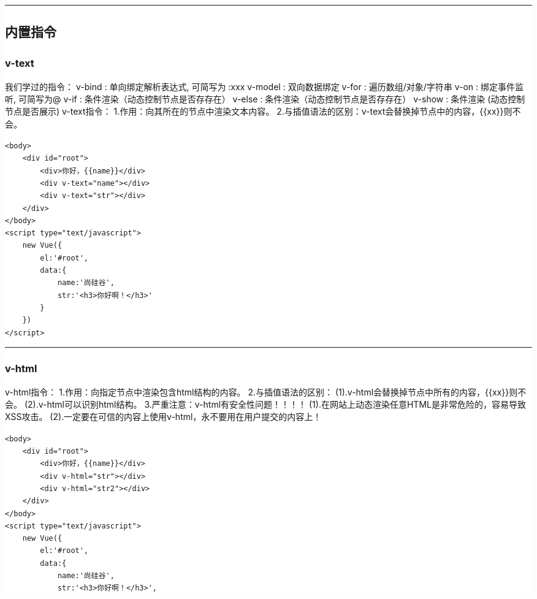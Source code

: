 ***

## 内置指令

### v-text

我们学过的指令：
       v-bind : 单向绑定解析表达式, 可简写为 :xxx
       v-model    : 双向数据绑定
       v-for      : 遍历数组/对象/字符串
       v-on       : 绑定事件监听, 可简写为@
       v-if      : 条件渲染（动态控制节点是否存存在）
       v-else     : 条件渲染（动态控制节点是否存存在）
       v-show     : 条件渲染 (动态控制节点是否展示)
v-text指令：
       1.作用：向其所在的节点中渲染文本内容。
       2.与插值语法的区别：v-text会替换掉节点中的内容，{{xx}}则不会。

```vue
<body>
    <div id="root">
        <div>你好，{{name}}</div>
        <div v-text="name"></div>
        <div v-text="str"></div>
    </div>
</body>
<script type="text/javascript">
    new Vue({
        el:'#root',
        data:{
            name:'尚硅谷',
            str:'<h3>你好啊！</h3>'
        }
    })
</script>
```

***

### v-html

v-html指令：
       1.作用：向指定节点中渲染包含html结构的内容。
       2.与插值语法的区别：
                (1).v-html会替换掉节点中所有的内容，{{xx}}则不会。
                (2).v-html可以识别html结构。
       3.严重注意：v-html有安全性问题！！！！
                (1).在网站上动态渲染任意HTML是非常危险的，容易导致XSS攻击。
                (2).一定要在可信的内容上使用v-html，永不要用在用户提交的内容上！

```vue
<body>
    <div id="root">
        <div>你好，{{name}}</div>
        <div v-html="str"></div>
        <div v-html="str2"></div>
    </div>
</body>
<script type="text/javascript">
    new Vue({
        el:'#root',
        data:{
            name:'尚硅谷',
            str:'<h3>你好啊！</h3>',
```